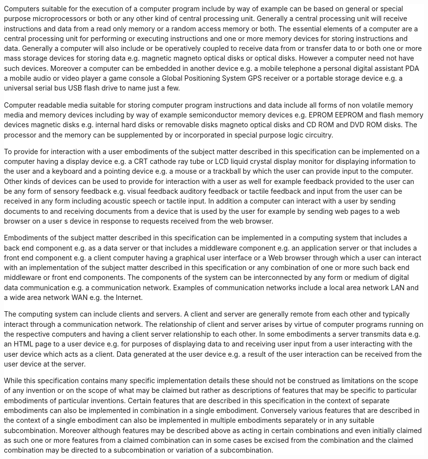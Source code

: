 Computers suitable for the execution of a computer program include by way of example can be based on general or special purpose microprocessors or both or any other kind of central processing unit. Generally a central processing unit will receive instructions and data from a read only memory or a random access memory or both. The essential elements of a computer are a central processing unit for performing or executing instructions and one or more memory devices for storing instructions and data. Generally a computer will also include or be operatively coupled to receive data from or transfer data to or both one or more mass storage devices for storing data e.g. magnetic magneto optical disks or optical disks. However a computer need not have such devices. Moreover a computer can be embedded in another device e.g. a mobile telephone a personal digital assistant PDA a mobile audio or video player a game console a Global Positioning System GPS receiver or a portable storage device e.g. a universal serial bus USB flash drive to name just a few.

Computer readable media suitable for storing computer program instructions and data include all forms of non volatile memory media and memory devices including by way of example semiconductor memory devices e.g. EPROM EEPROM and flash memory devices magnetic disks e.g. internal hard disks or removable disks magneto optical disks and CD ROM and DVD ROM disks. The processor and the memory can be supplemented by or incorporated in special purpose logic circuitry.

To provide for interaction with a user embodiments of the subject matter described in this specification can be implemented on a computer having a display device e.g. a CRT cathode ray tube or LCD liquid crystal display monitor for displaying information to the user and a keyboard and a pointing device e.g. a mouse or a trackball by which the user can provide input to the computer. Other kinds of devices can be used to provide for interaction with a user as well for example feedback provided to the user can be any form of sensory feedback e.g. visual feedback auditory feedback or tactile feedback and input from the user can be received in any form including acoustic speech or tactile input. In addition a computer can interact with a user by sending documents to and receiving documents from a device that is used by the user for example by sending web pages to a web browser on a user s device in response to requests received from the web browser.

Embodiments of the subject matter described in this specification can be implemented in a computing system that includes a back end component e.g. as a data server or that includes a middleware component e.g. an application server or that includes a front end component e.g. a client computer having a graphical user interface or a Web browser through which a user can interact with an implementation of the subject matter described in this specification or any combination of one or more such back end middleware or front end components. The components of the system can be interconnected by any form or medium of digital data communication e.g. a communication network. Examples of communication networks include a local area network LAN and a wide area network WAN e.g. the Internet.

The computing system can include clients and servers. A client and server are generally remote from each other and typically interact through a communication network. The relationship of client and server arises by virtue of computer programs running on the respective computers and having a client server relationship to each other. In some embodiments a server transmits data e.g. an HTML page to a user device e.g. for purposes of displaying data to and receiving user input from a user interacting with the user device which acts as a client. Data generated at the user device e.g. a result of the user interaction can be received from the user device at the server.

While this specification contains many specific implementation details these should not be construed as limitations on the scope of any invention or on the scope of what may be claimed but rather as descriptions of features that may be specific to particular embodiments of particular inventions. Certain features that are described in this specification in the context of separate embodiments can also be implemented in combination in a single embodiment. Conversely various features that are described in the context of a single embodiment can also be implemented in multiple embodiments separately or in any suitable subcombination. Moreover although features may be described above as acting in certain combinations and even initially claimed as such one or more features from a claimed combination can in some cases be excised from the combination and the claimed combination may be directed to a subcombination or variation of a subcombination.
